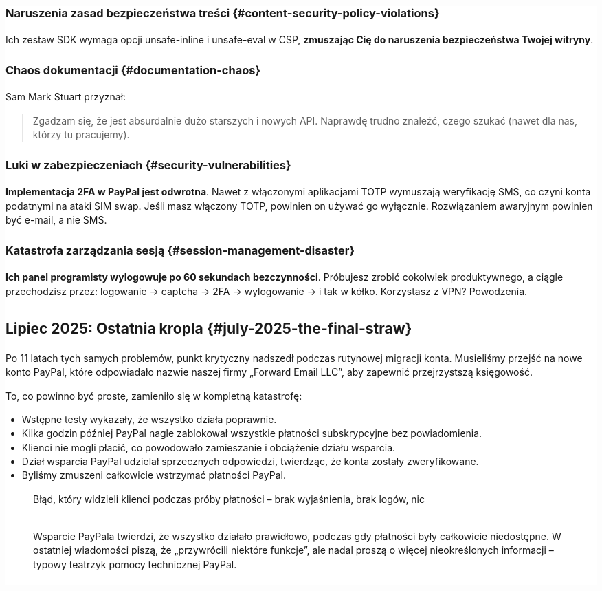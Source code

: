 ### Naruszenia zasad bezpieczeństwa treści {#content-security-policy-violations}

Ich zestaw SDK wymaga opcji unsafe-inline i unsafe-eval w CSP, **zmuszając Cię do naruszenia bezpieczeństwa Twojej witryny**.

### Chaos dokumentacji {#documentation-chaos}

Sam Mark Stuart przyznał:

> Zgadzam się, że jest absurdalnie dużo starszych i nowych API. Naprawdę trudno znaleźć, czego szukać (nawet dla nas, którzy tu pracujemy).

### Luki w zabezpieczeniach {#security-vulnerabilities}

**Implementacja 2FA w PayPal jest odwrotna**. Nawet z włączonymi aplikacjami TOTP wymuszają weryfikację SMS, co czyni konta podatnymi na ataki SIM swap. Jeśli masz włączony TOTP, powinien on używać go wyłącznie. Rozwiązaniem awaryjnym powinien być e-mail, a nie SMS.

### Katastrofa zarządzania sesją {#session-management-disaster}

**Ich panel programisty wylogowuje po 60 sekundach bezczynności**. Próbujesz zrobić cokolwiek produktywnego, a ciągle przechodzisz przez: logowanie → captcha → 2FA → wylogowanie → i tak w kółko. Korzystasz z VPN? Powodzenia.

## Lipiec 2025: Ostatnia kropla {#july-2025-the-final-straw}

Po 11 latach tych samych problemów, punkt krytyczny nadszedł podczas rutynowej migracji konta. Musieliśmy przejść na nowe konto PayPal, które odpowiadało nazwie naszej firmy „Forward Email LLC”, aby zapewnić przejrzystszą księgowość.

To, co powinno być proste, zamieniło się w kompletną katastrofę:

* Wstępne testy wykazały, że wszystko działa poprawnie.
* Kilka godzin później PayPal nagle zablokował wszystkie płatności subskrypcyjne bez powiadomienia.
* Klienci nie mogli płacić, co powodowało zamieszanie i obciążenie działu wsparcia.
* Dział wsparcia PayPal udzielał sprzecznych odpowiedzi, twierdząc, że konta zostały zweryfikowane.
* Byliśmy zmuszeni całkowicie wstrzymać płatności PayPal.

<figure>
<figcaption><div class="alert alert-danger small text-center">
Błąd, który widzieli klienci podczas próby płatności – brak wyjaśnienia, brak logów, nic
</div></figcaption>
<img loading="lazy" src="/img/articles/pypl-something-went-wrong.png" alt="" class="rounded-lg" />
</figure>

<figure>
<figcaption><div class="alert alert-danger small text-center">
Wsparcie PayPala twierdzi, że wszystko działało prawidłowo, podczas gdy płatności były całkowicie niedostępne. W ostatniej wiadomości piszą, że „przywrócili niektóre funkcje”, ale nadal proszą o więcej nieokreślonych informacji – typowy teatrzyk pomocy technicznej PayPal.
</div></figcaption>
<img loading="lazy" src="/img/articles/pypl-help-center-1.png" alt="" class="rounded-lg" />
<img loading="lazy" src="/img/articles/pypl-help-center-2.png" alt="" class="rounded-lg" />
<img loading="lazy" src="/img/articles/pypl-help-center-3.png" alt="" class="rounded-lg" />
<img loading="lazy" src="/img/articles/pypl-help-center-4.png" alt="" class="rounded-lg" />
<img loading="lazy" src="/img/articles/pypl-help-center-5.png" alt="" class="rounded-lg" />
<img loading="lazy" src="/img/articles/pypl-help-center-6.png" alt="" class="rounded-lg" />
</figure>
